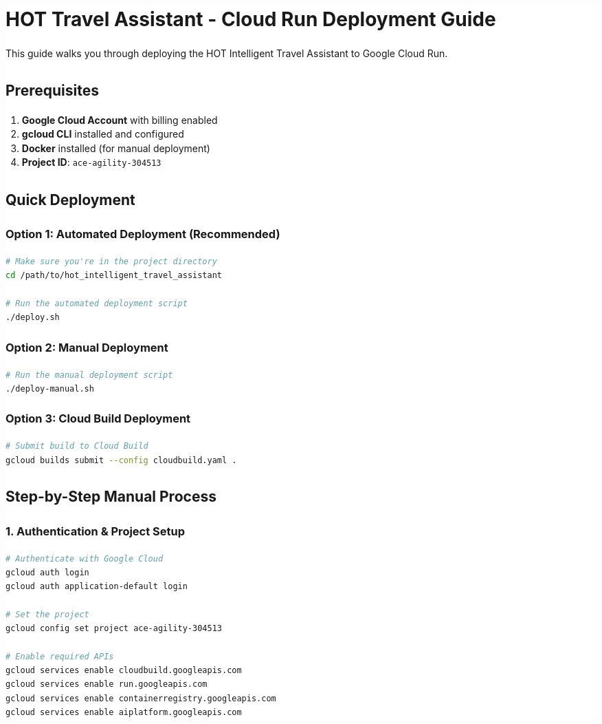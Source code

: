 # HOT Travel Assistant - Cloud Run Deployment Guide

This guide walks you through deploying the HOT Intelligent Travel Assistant to Google Cloud Run.

## Prerequisites

1. **Google Cloud Account** with billing enabled
2. **gcloud CLI** installed and configured
3. **Docker** installed (for manual deployment)
4. **Project ID**: `ace-agility-304513`

## Quick Deployment

### Option 1: Automated Deployment (Recommended)

```bash
# Make sure you're in the project directory
cd /path/to/hot_intelligent_travel_assistant

# Run the automated deployment script
./deploy.sh
```

### Option 2: Manual Deployment

```bash
# Run the manual deployment script
./deploy-manual.sh
```

### Option 3: Cloud Build Deployment

```bash
# Submit build to Cloud Build
gcloud builds submit --config cloudbuild.yaml .
```

## Step-by-Step Manual Process

### 1. Authentication & Project Setup

```bash
# Authenticate with Google Cloud
gcloud auth login
gcloud auth application-default login

# Set the project
gcloud config set project ace-agility-304513

# Enable required APIs
gcloud services enable cloudbuild.googleapis.com
gcloud services enable run.googleapis.com
gcloud services enable containerregistry.googleapis.com
gcloud services enable aiplatform.googleapis.com
```
